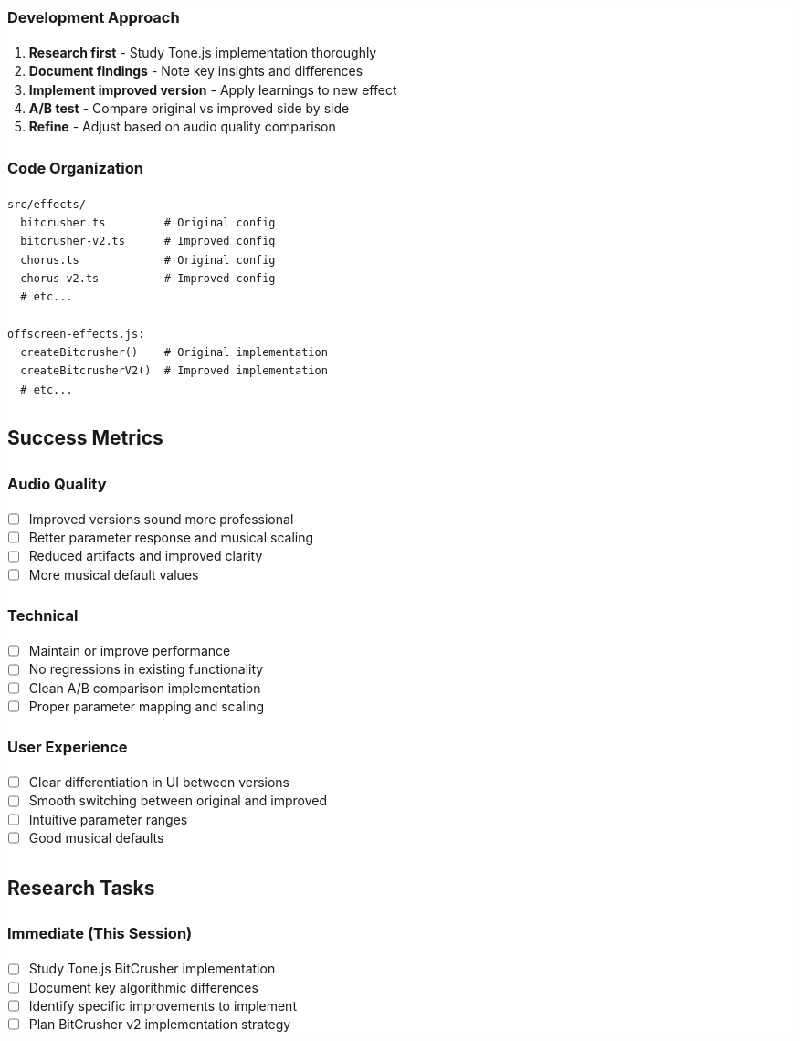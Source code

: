 ### Development Approach
1. **Research first** - Study Tone.js implementation thoroughly
2. **Document findings** - Note key insights and differences
3. **Implement improved version** - Apply learnings to new effect
4. **A/B test** - Compare original vs improved side by side
5. **Refine** - Adjust based on audio quality comparison

### Code Organization
```
src/effects/
  bitcrusher.ts         # Original config
  bitcrusher-v2.ts      # Improved config
  chorus.ts             # Original config
  chorus-v2.ts          # Improved config
  # etc...

offscreen-effects.js:
  createBitcrusher()    # Original implementation
  createBitcrusherV2()  # Improved implementation
  # etc...
```

## Success Metrics

### Audio Quality
- [ ] Improved versions sound more professional
- [ ] Better parameter response and musical scaling
- [ ] Reduced artifacts and improved clarity
- [ ] More musical default values

### Technical
- [ ] Maintain or improve performance
- [ ] No regressions in existing functionality
- [ ] Clean A/B comparison implementation
- [ ] Proper parameter mapping and scaling

### User Experience
- [ ] Clear differentiation in UI between versions
- [ ] Smooth switching between original and improved
- [ ] Intuitive parameter ranges
- [ ] Good musical defaults

## Research Tasks

### Immediate (This Session)
- [ ] Study Tone.js BitCrusher implementation
- [ ] Document key algorithmic differences
- [ ] Identify specific improvements to implement
- [ ] Plan BitCrusher v2 implementation strategy
